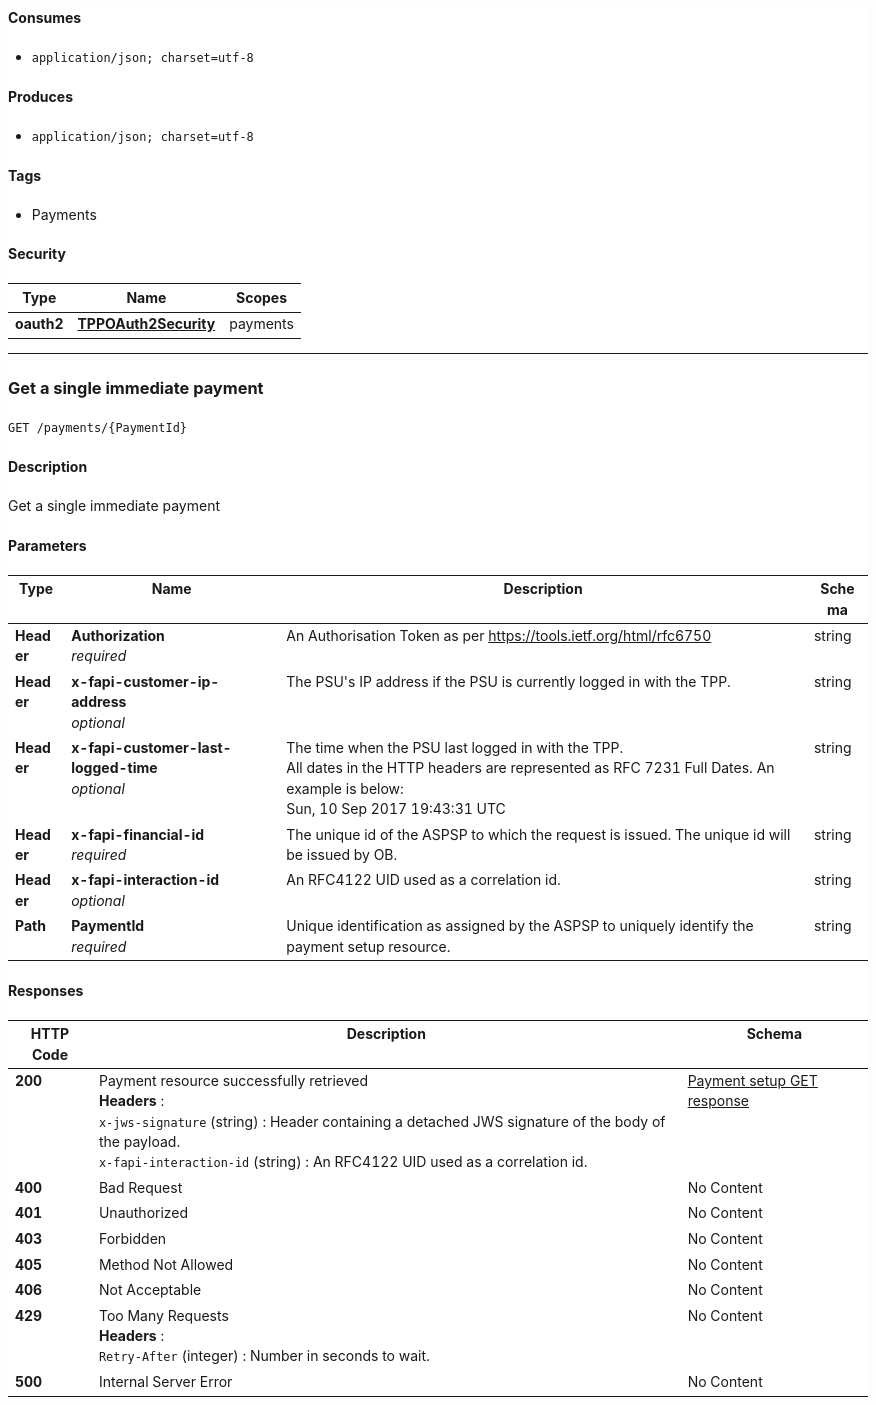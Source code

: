 
#### Consumes

* `application/json; charset=utf-8`


#### Produces

* `application/json; charset=utf-8`


#### Tags

* Payments


#### Security

|Type|Name|Scopes|
|---|---|---|
|**oauth2**|**[TPPOAuth2Security](#tppoauth2security)**|payments|


***

<a name="getsingleimmediatepayment"></a>
### Get a single immediate payment
```
GET /payments/{PaymentId}
```


#### Description
Get a single immediate payment


#### Parameters

|Type|Name|Description|Schema|
|---|---|---|---|
|**Header**|**Authorization**  <br>*required*|An Authorisation Token as per https://tools.ietf.org/html/rfc6750|string|
|**Header**|**x-fapi-customer-ip-address**  <br>*optional*|The PSU's IP address if the PSU is currently logged in with the TPP.|string|
|**Header**|**x-fapi-customer-last-logged-time**  <br>*optional*|The time when the PSU last logged in with the TPP. <br>All dates in the HTTP headers are represented as RFC 7231 Full Dates. An example is below: <br>Sun, 10 Sep 2017 19:43:31 UTC|string|
|**Header**|**x-fapi-financial-id**  <br>*required*|The unique id of the ASPSP to which the request is issued. The unique id will be issued by OB.|string|
|**Header**|**x-fapi-interaction-id**  <br>*optional*|An RFC4122 UID used as a correlation id.|string|
|**Path**|**PaymentId**  <br>*required*|Unique identification as assigned by the ASPSP to uniquely identify the payment setup resource.|string|


#### Responses

|HTTP Code|Description|Schema|
|---|---|---|
|**200**|Payment resource successfully retrieved  <br>**Headers** :   <br>`x-jws-signature` (string) : Header containing a detached JWS signature of the body of the payload.  <br>`x-fapi-interaction-id` (string) : An RFC4122 UID used as a correlation id.|[Payment setup GET response](#payment-setup-get-response)|
|**400**|Bad Request|No Content|
|**401**|Unauthorized|No Content|
|**403**|Forbidden|No Content|
|**405**|Method Not Allowed|No Content|
|**406**|Not Acceptable|No Content|
|**429**|Too Many Requests  <br>**Headers** :   <br>`Retry-After` (integer) : Number in seconds to wait.|No Content|
|**500**|Internal Server Error|No Content|